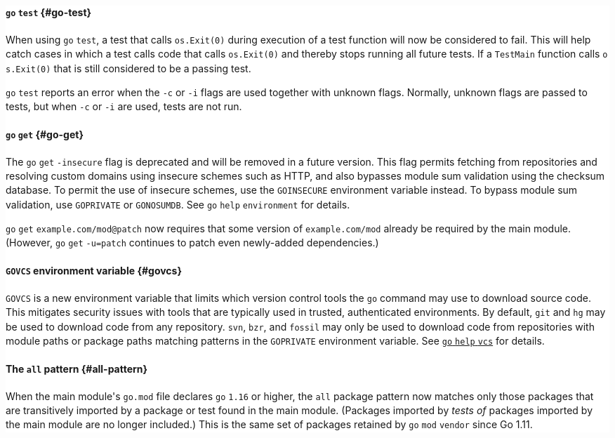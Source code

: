 #### `go` `test` {#go-test}


When using `go` `test`, a test that
calls `os.Exit(0)` during execution of a test function
will now be considered to fail.
This will help catch cases in which a test calls code that calls
`os.Exit(0)` and thereby stops running all future tests.
If a `TestMain` function calls `os.Exit(0)`
that is still considered to be a passing test.


`go` `test` reports an error when the `-c`
or `-i` flags are used together with unknown flags. Normally,
unknown flags are passed to tests, but when `-c` or `-i`
are used, tests are not run.

#### `go` `get` {#go-get}


The `go` `get` `-insecure` flag is
deprecated and will be removed in a future version. This flag permits
fetching from repositories and resolving custom domains using insecure
schemes such as HTTP, and also bypasses module sum validation using the
checksum database. To permit the use of insecure schemes, use the
`GOINSECURE` environment variable instead. To bypass module
sum validation, use `GOPRIVATE` or `GONOSUMDB`.
See `go` `help` `environment` for details.


`go` `get` `example.com/mod@patch` now
requires that some version of `example.com/mod` already be
required by the main module.
(However, `go` `get` `-u=patch` continues
to patch even newly-added dependencies.)

#### `GOVCS` environment variable {#govcs}


`GOVCS` is a new environment variable that limits which version
control tools the `go` command may use to download source code.
This mitigates security issues with tools that are typically used in trusted,
authenticated environments. By default, `git` and `hg`
may be used to download code from any repository. `svn`,
`bzr`, and `fossil` may only be used to download code
from repositories with module paths or package paths matching patterns in
the `GOPRIVATE` environment variable. See
[`go`
`help` `vcs`](/cmd/go/#hdr-Controlling_version_control_with_GOVCS) for details.

#### The `all` pattern {#all-pattern}


When the main module's `go.mod` file
declares `go` `1.16` or higher, the `all`
package pattern now matches only those packages that are transitively imported
by a package or test found in the main module. (Packages imported by _tests
of_ packages imported by the main module are no longer included.) This is
the same set of packages retained
by `go` `mod` `vendor` since Go 1.11.
